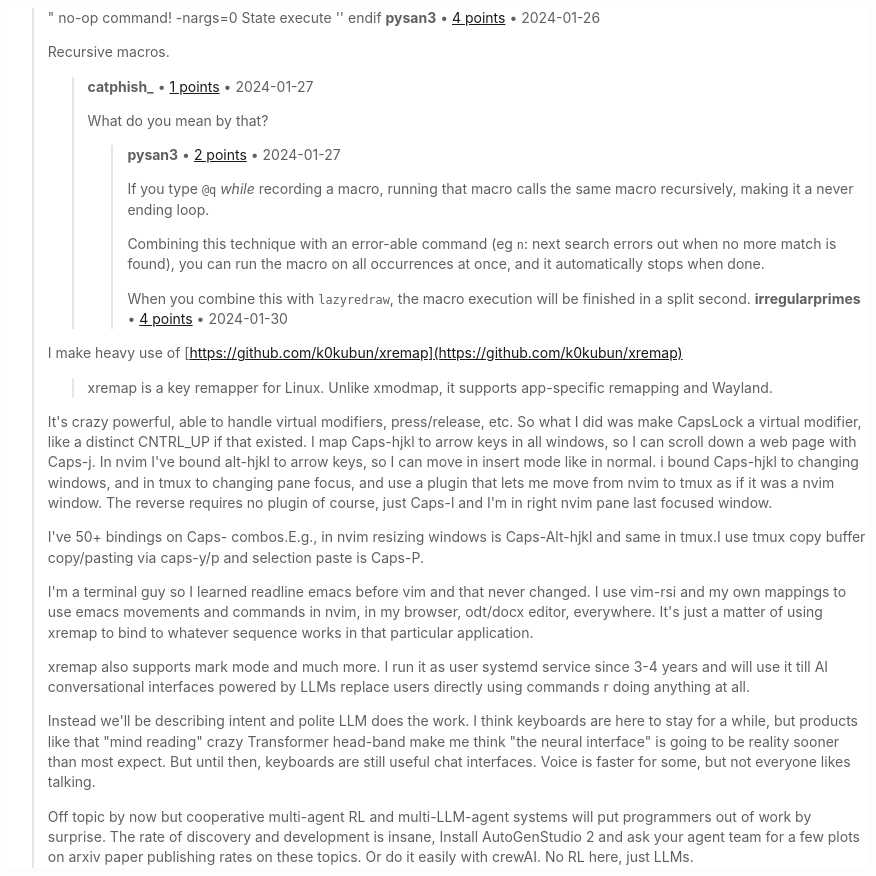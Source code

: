 >   " no-op
>   command! -nargs=0 State execute ''
> endif
> **pysan3** • [4 points](https://reddit.com/r/neovim/comments/1abd2cq/comment/kjq0phf/) • 2024-01-26
> 
> Recursive macros.
> 
> > **catphish\_** • [1 points](https://reddit.com/r/neovim/comments/1abd2cq/comment/kjr7taa/) • 2024-01-27
> > 
> > What do you mean by that?
> > 
> > > **pysan3** • [2 points](https://reddit.com/r/neovim/comments/1abd2cq/comment/kjrnhwo/) • 2024-01-27
> > > 
> > > If you type `@q` *while* recording a macro, running that macro calls the same macro recursively, making it a never ending loop.
> > > 
> > > Combining this technique with an error-able command (eg `n`: next search errors out when no more match is found), you can run the macro on all occurrences at once, and it automatically stops when done.
> > > 
> > > When you combine this with `lazyredraw`, the macro execution will be finished in a split second.
> **irregularprimes** • [4 points](https://reddit.com/r/neovim/comments/1abd2cq/comment/kkbpdy0/) • 2024-01-30
> 
> I make heavy use of [https://github.com/k0kubun/xremap](https://github.com/k0kubun/xremap)
> 
> > xremap is a key remapper for Linux. Unlike xmodmap, it supports app-specific remapping and Wayland.
> 
> It's crazy powerful, able to handle virtual modifiers, press/release, etc. So what I did was make CapsLock a virtual modifier, like a distinct CNTRL\_UP if that existed. I map Caps-hjkl to arrow keys in all windows, so I can scroll down a web page with Caps-j. In nvim I've bound alt-hjkl to arrow keys, so I can move in insert mode like in normal. i bound Caps-hjkl to changing windows, and in tmux to changing pane focus, and use a plugin that lets me move from nvim to tmux as if it was a nvim window. The reverse requires no plugin of course, just Caps-l and I'm in right nvim pane last focused window.
> 
> I've 50+ bindings on Caps-<some><some> combos.E.g., in nvim resizing windows is Caps-Alt-hjkl and same in tmux.I use tmux copy buffer copy/pasting via caps-y/p and selection paste is Caps-P.
> 
> I'm a terminal guy so I learned readline emacs before vim and that never changed. I use vim-rsi and my own mappings to use emacs movements and commands in nvim, in my browser, odt/docx editor, everywhere. It's just a matter of using xremap to bind to whatever sequence works in that particular application.
> 
> xremap also supports mark mode and much more. I run it as user systemd service since 3-4 years and will use it till AI conversational interfaces powered by LLMs replace users directly using commands r doing anything at all.
> 
> Instead we'll be describing intent and polite LLM does the work. I think keyboards are here to stay for a while, but products like that "mind reading" crazy Transformer head-band make me think "the neural interface" is going to be reality sooner than most expect. But until then, keyboards are still useful chat interfaces. Voice is faster for some, but not everyone likes talking.
> 
> Off topic by now but cooperative multi-agent RL and multi-LLM-agent systems will put programmers out of work by surprise. The rate of discovery and development is insane, Install AutoGenStudio 2 and ask your agent team for a few plots on arxiv paper publishing rates on these topics. Or do it easily with crewAI. No RL here, just LLMs.
> 